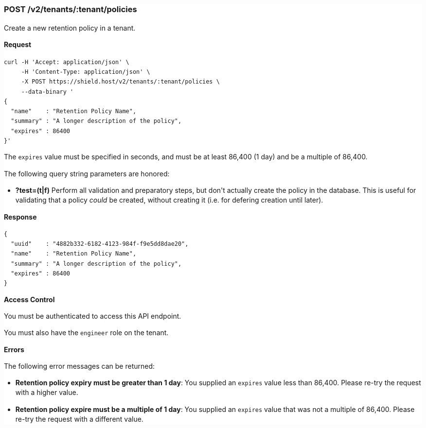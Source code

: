
### POST /v2/tenants/:tenant/policies

Create a new retention policy in a tenant.


**Request**

    curl -H 'Accept: application/json' \
         -H 'Content-Type: application/json' \
         -X POST https://shield.host/v2/tenants/:tenant/policies \
         --data-binary '
    {
      "name"    : "Retention Policy Name",
      "summary" : "A longer description of the policy",
      "expires" : 86400
    }'


The `expires` value must be specified in seconds, and
must be at least 86,400 (1 day) and be a multiple of
86,400.

The following query string parameters are honored:

- **?test=(t|f)**
Perform all validation and preparatory steps, but don't
actually create the policy in the database.  This is useful
for validating that a policy _could_ be created, without
creating it (i.e. for defering creation until later).




**Response**

    {
      "uuid"    : "4882b332-6182-4123-984f-f9e5dd8dae20",
      "name"    : "Retention Policy Name",
      "summary" : "A longer description of the policy",
      "expires" : 86400
    }
**Access Control**

You must be authenticated to access this API endpoint.

You must also have the `engineer` role on the tenant.

**Errors**

The following error messages can be returned:

- **Retention policy expiry must be greater than 1 day**:
  You supplied an `expires` value less than 86,400.
  Please re-try the request with a higher value.

- **Retention policy expire must be a multiple of 1 day**:
  You supplied an `expires` value that was not a
  multiple of 86,400.  Please re-try the request with
  a different value.
